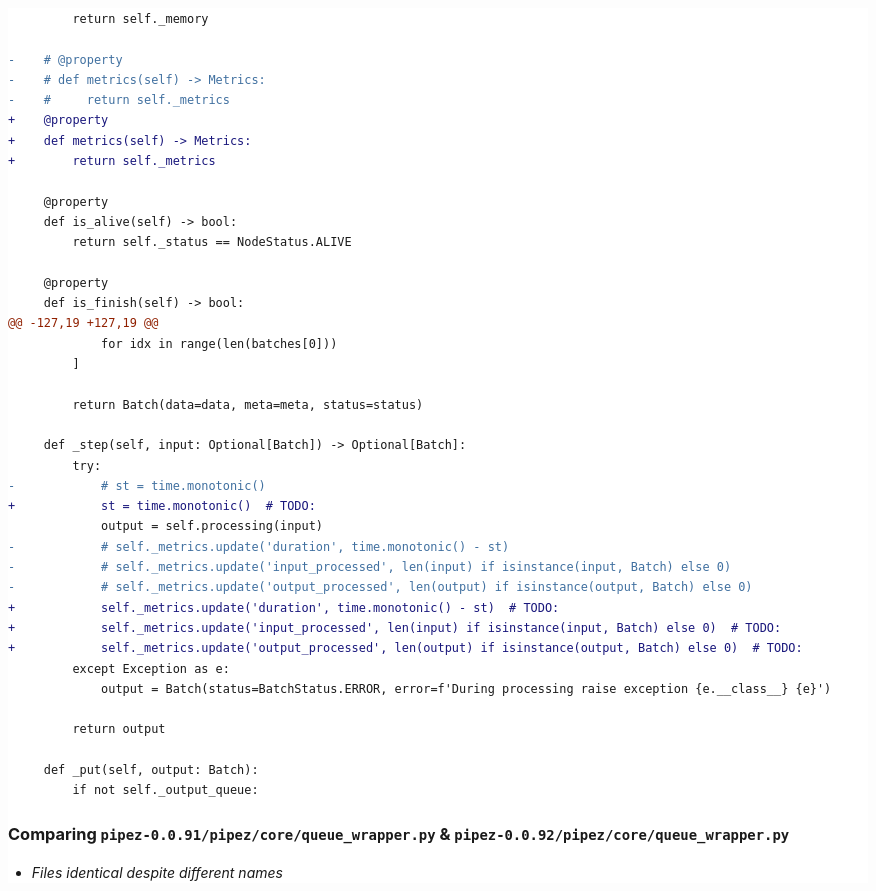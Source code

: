```diff
         return self._memory
 
-    # @property
-    # def metrics(self) -> Metrics:
-    #     return self._metrics
+    @property
+    def metrics(self) -> Metrics:
+        return self._metrics
 
     @property
     def is_alive(self) -> bool:
         return self._status == NodeStatus.ALIVE
 
     @property
     def is_finish(self) -> bool:
@@ -127,19 +127,19 @@
             for idx in range(len(batches[0]))
         ]
 
         return Batch(data=data, meta=meta, status=status)
 
     def _step(self, input: Optional[Batch]) -> Optional[Batch]:
         try:
-            # st = time.monotonic()
+            st = time.monotonic()  # TODO:
             output = self.processing(input)
-            # self._metrics.update('duration', time.monotonic() - st)
-            # self._metrics.update('input_processed', len(input) if isinstance(input, Batch) else 0)
-            # self._metrics.update('output_processed', len(output) if isinstance(output, Batch) else 0)
+            self._metrics.update('duration', time.monotonic() - st)  # TODO:
+            self._metrics.update('input_processed', len(input) if isinstance(input, Batch) else 0)  # TODO:
+            self._metrics.update('output_processed', len(output) if isinstance(output, Batch) else 0)  # TODO:
         except Exception as e:
             output = Batch(status=BatchStatus.ERROR, error=f'During processing raise exception {e.__class__} {e}')
 
         return output
 
     def _put(self, output: Batch):
         if not self._output_queue:
```

### Comparing `pipez-0.0.91/pipez/core/queue_wrapper.py` & `pipez-0.0.92/pipez/core/queue_wrapper.py`

 * *Files identical despite different names*
